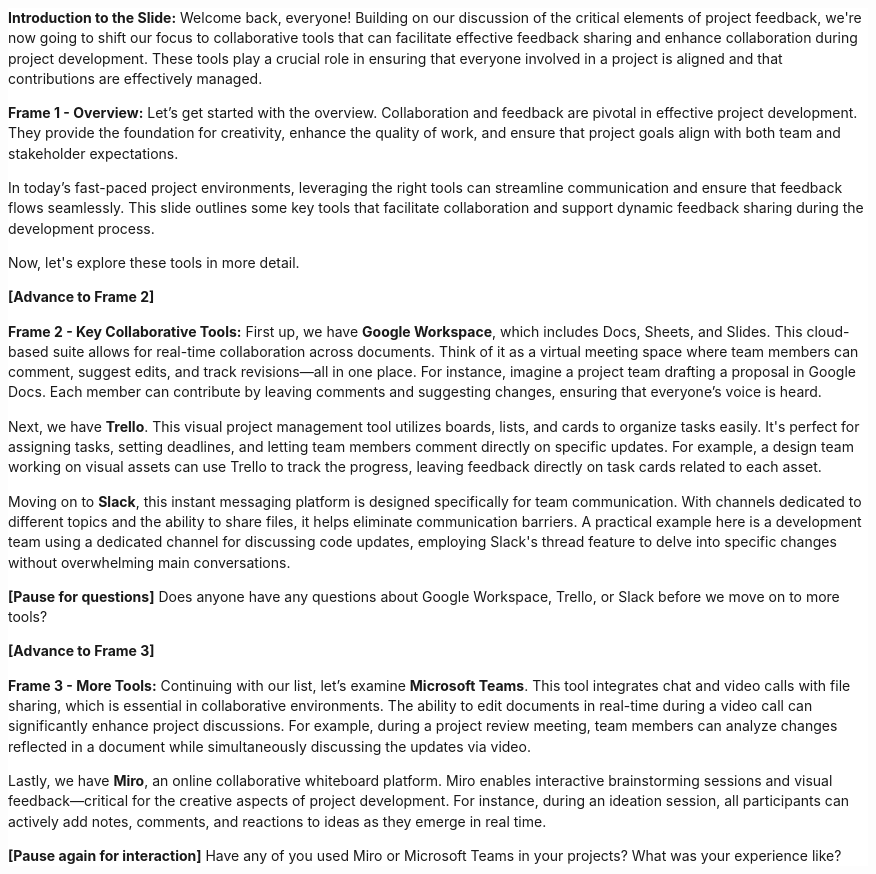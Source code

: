 
**Introduction to the Slide:**
Welcome back, everyone! Building on our discussion of the critical elements of project feedback, we're now going to shift our focus to collaborative tools that can facilitate effective feedback sharing and enhance collaboration during project development. These tools play a crucial role in ensuring that everyone involved in a project is aligned and that contributions are effectively managed.

**Frame 1 - Overview:**
Let’s get started with the overview. Collaboration and feedback are pivotal in effective project development. They provide the foundation for creativity, enhance the quality of work, and ensure that project goals align with both team and stakeholder expectations. 

In today’s fast-paced project environments, leveraging the right tools can streamline communication and ensure that feedback flows seamlessly. This slide outlines some key tools that facilitate collaboration and support dynamic feedback sharing during the development process. 

Now, let's explore these tools in more detail.

**[Advance to Frame 2]**

**Frame 2 - Key Collaborative Tools:**
First up, we have **Google Workspace**, which includes Docs, Sheets, and Slides. This cloud-based suite allows for real-time collaboration across documents. Think of it as a virtual meeting space where team members can comment, suggest edits, and track revisions—all in one place. For instance, imagine a project team drafting a proposal in Google Docs. Each member can contribute by leaving comments and suggesting changes, ensuring that everyone’s voice is heard. 

Next, we have **Trello**. This visual project management tool utilizes boards, lists, and cards to organize tasks easily. It's perfect for assigning tasks, setting deadlines, and letting team members comment directly on specific updates. For example, a design team working on visual assets can use Trello to track the progress, leaving feedback directly on task cards related to each asset. 

Moving on to **Slack**, this instant messaging platform is designed specifically for team communication. With channels dedicated to different topics and the ability to share files, it helps eliminate communication barriers. A practical example here is a development team using a dedicated channel for discussing code updates, employing Slack's thread feature to delve into specific changes without overwhelming main conversations. 

**[Pause for questions]** 
Does anyone have any questions about Google Workspace, Trello, or Slack before we move on to more tools?

**[Advance to Frame 3]**

**Frame 3 - More Tools:**
Continuing with our list, let’s examine **Microsoft Teams**. This tool integrates chat and video calls with file sharing, which is essential in collaborative environments. The ability to edit documents in real-time during a video call can significantly enhance project discussions. For example, during a project review meeting, team members can analyze changes reflected in a document while simultaneously discussing the updates via video.

Lastly, we have **Miro**, an online collaborative whiteboard platform. Miro enables interactive brainstorming sessions and visual feedback—critical for the creative aspects of project development. For instance, during an ideation session, all participants can actively add notes, comments, and reactions to ideas as they emerge in real time.

**[Pause again for interaction]**
Have any of you used Miro or Microsoft Teams in your projects? What was your experience like? 

